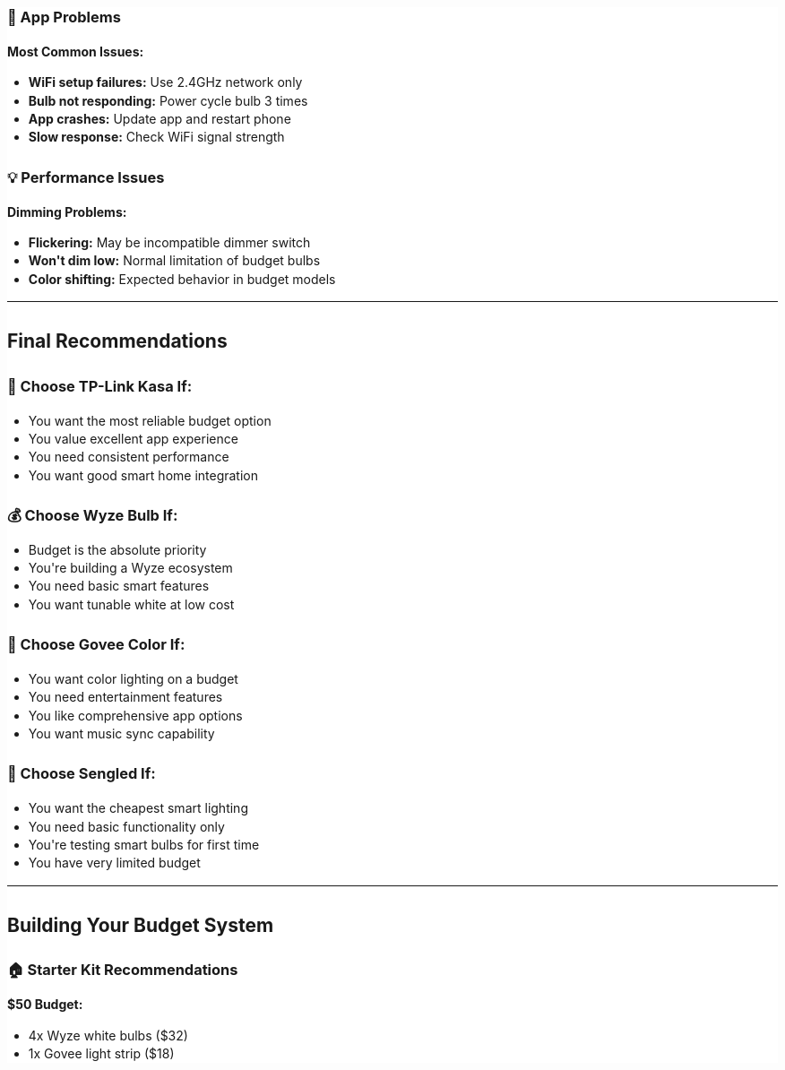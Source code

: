 ### **📱 App Problems**
**Most Common Issues:**
- **WiFi setup failures:** Use 2.4GHz network only
- **Bulb not responding:** Power cycle bulb 3 times
- **App crashes:** Update app and restart phone
- **Slow response:** Check WiFi signal strength

### **💡 Performance Issues**
**Dimming Problems:**
- **Flickering:** May be incompatible dimmer switch
- **Won't dim low:** Normal limitation of budget bulbs
- **Color shifting:** Expected behavior in budget models

---

## **Final Recommendations**

### **🎯 Choose TP-Link Kasa If:**
- You want the most reliable budget option
- You value excellent app experience
- You need consistent performance
- You want good smart home integration

### **💰 Choose Wyze Bulb If:**
- Budget is the absolute priority
- You're building a Wyze ecosystem
- You need basic smart features
- You want tunable white at low cost

### **🌈 Choose Govee Color If:**
- You want color lighting on a budget
- You need entertainment features
- You like comprehensive app options
- You want music sync capability

### **🔢 Choose Sengled If:**
- You want the cheapest smart lighting
- You need basic functionality only
- You're testing smart bulbs for first time
- You have very limited budget

---

## **Building Your Budget System**

### **🏠 Starter Kit Recommendations**
**$50 Budget:**
- 4x Wyze white bulbs ($32)
- 1x Govee light strip ($18)
